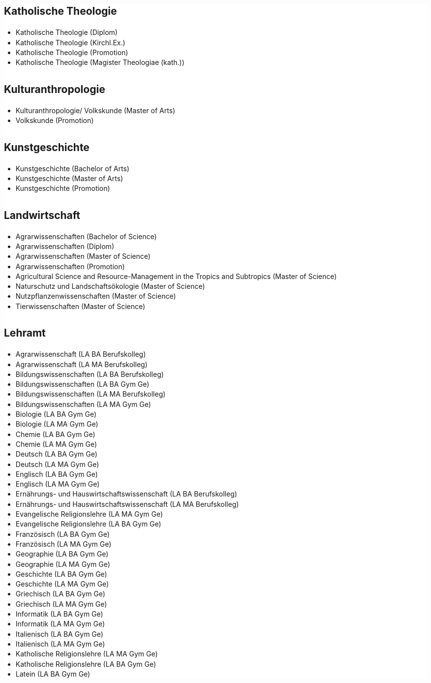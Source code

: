 Katholische Theologie
---------------------
  * Katholische Theologie (Diplom)
  * Katholische Theologie (Kirchl.Ex.)
  * Katholische Theologie (Promotion)
  * Katholische Theologie (Magister Theologiae (kath.))

Kulturanthropologie
-------------------
  * Kulturanthropologie/ Volkskunde (Master of Arts)
  * Volkskunde (Promotion)

Kunstgeschichte
---------------
  * Kunstgeschichte (Bachelor of Arts)
  * Kunstgeschichte (Master of Arts)
  * Kunstgeschichte (Promotion)

Landwirtschaft
--------------
  * Agrarwissenschaften (Bachelor of Science)
  * Agrarwissenschaften (Diplom)
  * Agrarwissenschaften (Master of Science)
  * Agrarwissenschaften (Promotion)
  * Agricultural Science and Resource-Management in the Tropics and Subtropics (Master of Science)
  * Naturschutz und Landschaftsökologie (Master of Science)
  * Nutzpflanzenwissenschaften (Master of Science)
  * Tierwissenschaften (Master of Science)

Lehramt
-------
  * Agrarwissenschaft (LA BA Berufskolleg)
  * Agrarwissenschaft (LA MA Berufskolleg)
  * Bildungswissenschaften (LA BA Berufskolleg)
  * Bildungswissenschaften (LA BA Gym Ge)
  * Bildungswissenschaften (LA MA Berufskolleg)
  * Bildungswissenschaften (LA MA Gym Ge)
  * Biologie (LA BA Gym Ge)
  * Biologie (LA MA Gym Ge)
  * Chemie (LA BA Gym Ge)
  * Chemie (LA MA Gym Ge)
  * Deutsch (LA BA Gym Ge)
  * Deutsch (LA MA Gym Ge)
  * Englisch (LA BA Gym Ge)
  * Englisch (LA MA Gym Ge)
  * Ernährungs- und Hauswirtschaftswissenschaft (LA BA Berufskolleg)
  * Ernährungs- und Hauswirtschaftswissenschaft (LA MA Berufskolleg)
  * Evangelische Religionslehre (LA MA Gym Ge)
  * Evangelische Religionslehre (LA BA Gym Ge)
  * Französisch (LA BA Gym Ge)
  * Französisch (LA MA Gym Ge)
  * Geographie (LA BA Gym Ge)
  * Geographie (LA MA Gym Ge)
  * Geschichte (LA BA Gym Ge)
  * Geschichte (LA MA Gym Ge)
  * Griechisch (LA BA Gym Ge)
  * Griechisch (LA MA Gym Ge)
  * Informatik (LA BA Gym Ge)
  * Informatik (LA MA Gym Ge)
  * Italienisch (LA BA Gym Ge)
  * Italienisch (LA MA Gym Ge)
  * Katholische Religionslehre (LA MA Gym Ge)
  * Katholische Religionslehre (LA BA Gym Ge)
  * Latein (LA BA Gym Ge)